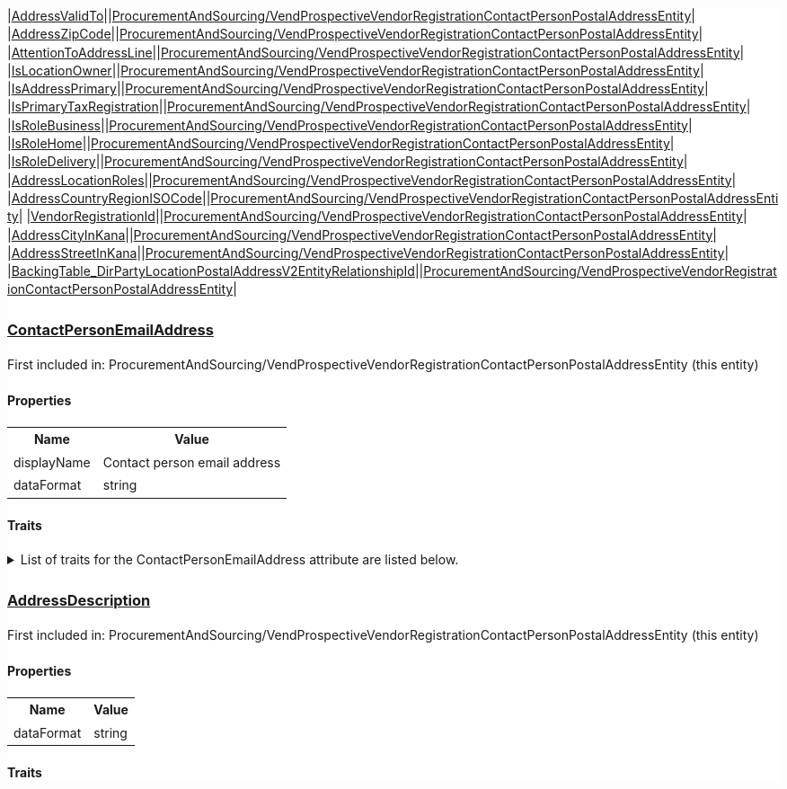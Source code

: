 |[AddressValidTo](#AddressValidTo)||<a href="VendProspectiveVendorRegistrationContactPersonPostalAddressEntity.md" target="_blank">ProcurementAndSourcing/VendProspectiveVendorRegistrationContactPersonPostalAddressEntity</a>|
|[AddressZipCode](#AddressZipCode)||<a href="VendProspectiveVendorRegistrationContactPersonPostalAddressEntity.md" target="_blank">ProcurementAndSourcing/VendProspectiveVendorRegistrationContactPersonPostalAddressEntity</a>|
|[AttentionToAddressLine](#AttentionToAddressLine)||<a href="VendProspectiveVendorRegistrationContactPersonPostalAddressEntity.md" target="_blank">ProcurementAndSourcing/VendProspectiveVendorRegistrationContactPersonPostalAddressEntity</a>|
|[IsLocationOwner](#IsLocationOwner)||<a href="VendProspectiveVendorRegistrationContactPersonPostalAddressEntity.md" target="_blank">ProcurementAndSourcing/VendProspectiveVendorRegistrationContactPersonPostalAddressEntity</a>|
|[IsAddressPrimary](#IsAddressPrimary)||<a href="VendProspectiveVendorRegistrationContactPersonPostalAddressEntity.md" target="_blank">ProcurementAndSourcing/VendProspectiveVendorRegistrationContactPersonPostalAddressEntity</a>|
|[IsPrimaryTaxRegistration](#IsPrimaryTaxRegistration)||<a href="VendProspectiveVendorRegistrationContactPersonPostalAddressEntity.md" target="_blank">ProcurementAndSourcing/VendProspectiveVendorRegistrationContactPersonPostalAddressEntity</a>|
|[IsRoleBusiness](#IsRoleBusiness)||<a href="VendProspectiveVendorRegistrationContactPersonPostalAddressEntity.md" target="_blank">ProcurementAndSourcing/VendProspectiveVendorRegistrationContactPersonPostalAddressEntity</a>|
|[IsRoleHome](#IsRoleHome)||<a href="VendProspectiveVendorRegistrationContactPersonPostalAddressEntity.md" target="_blank">ProcurementAndSourcing/VendProspectiveVendorRegistrationContactPersonPostalAddressEntity</a>|
|[IsRoleDelivery](#IsRoleDelivery)||<a href="VendProspectiveVendorRegistrationContactPersonPostalAddressEntity.md" target="_blank">ProcurementAndSourcing/VendProspectiveVendorRegistrationContactPersonPostalAddressEntity</a>|
|[AddressLocationRoles](#AddressLocationRoles)||<a href="VendProspectiveVendorRegistrationContactPersonPostalAddressEntity.md" target="_blank">ProcurementAndSourcing/VendProspectiveVendorRegistrationContactPersonPostalAddressEntity</a>|
|[AddressCountryRegionISOCode](#AddressCountryRegionISOCode)||<a href="VendProspectiveVendorRegistrationContactPersonPostalAddressEntity.md" target="_blank">ProcurementAndSourcing/VendProspectiveVendorRegistrationContactPersonPostalAddressEntity</a>|
|[VendorRegistrationId](#VendorRegistrationId)||<a href="VendProspectiveVendorRegistrationContactPersonPostalAddressEntity.md" target="_blank">ProcurementAndSourcing/VendProspectiveVendorRegistrationContactPersonPostalAddressEntity</a>|
|[AddressCityInKana](#AddressCityInKana)||<a href="VendProspectiveVendorRegistrationContactPersonPostalAddressEntity.md" target="_blank">ProcurementAndSourcing/VendProspectiveVendorRegistrationContactPersonPostalAddressEntity</a>|
|[AddressStreetInKana](#AddressStreetInKana)||<a href="VendProspectiveVendorRegistrationContactPersonPostalAddressEntity.md" target="_blank">ProcurementAndSourcing/VendProspectiveVendorRegistrationContactPersonPostalAddressEntity</a>|
|[BackingTable_DirPartyLocationPostalAddressV2EntityRelationshipId](#BackingTable_DirPartyLocationPostalAddressV2EntityRelationshipId)||<a href="VendProspectiveVendorRegistrationContactPersonPostalAddressEntity.md" target="_blank">ProcurementAndSourcing/VendProspectiveVendorRegistrationContactPersonPostalAddressEntity</a>|

### <a href=#ContactPersonEmailAddress name="ContactPersonEmailAddress">ContactPersonEmailAddress</a>

First included in: ProcurementAndSourcing/VendProspectiveVendorRegistrationContactPersonPostalAddressEntity (this entity)  

#### Properties

<table><tr><th>Name</th><th>Value</th></tr><tr><td>displayName</td><td>Contact person email address</td></tr><tr><td>dataFormat</td><td>string</td></tr></table>

#### Traits

<details><summary>List of traits for the ContactPersonEmailAddress attribute are listed below.</summary></details>

### <a href=#AddressDescription name="AddressDescription">AddressDescription</a>

First included in: ProcurementAndSourcing/VendProspectiveVendorRegistrationContactPersonPostalAddressEntity (this entity)  

#### Properties

<table><tr><th>Name</th><th>Value</th></tr><tr><td>dataFormat</td><td>string</td></tr></table>

#### Traits
